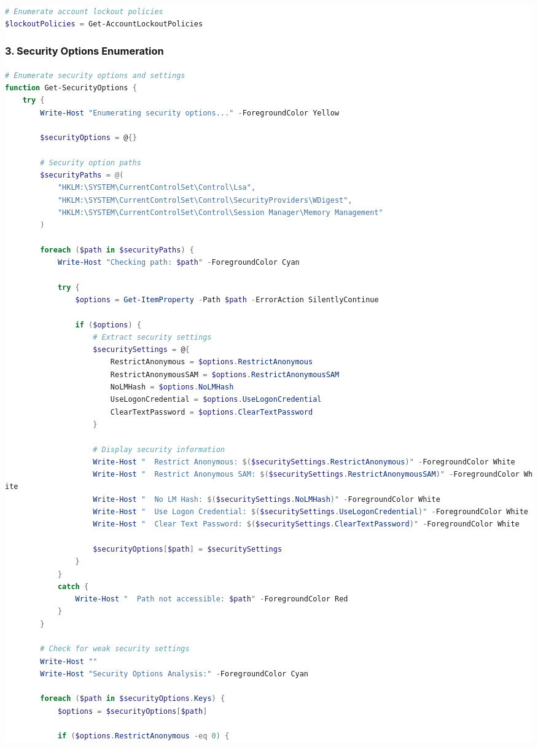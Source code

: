 ```powershell
# Enumerate account lockout policies
$lockoutPolicies = Get-AccountLockoutPolicies
```

### 3. Security Options Enumeration
```powershell
# Enumerate security options and settings
function Get-SecurityOptions {
    try {
        Write-Host "Enumerating security options..." -ForegroundColor Yellow
        
        $securityOptions = @{}
        
        # Security option paths
        $securityPaths = @(
            "HKLM:\SYSTEM\CurrentControlSet\Control\Lsa",
            "HKLM:\SYSTEM\CurrentControlSet\Control\SecurityProviders\WDigest",
            "HKLM:\SYSTEM\CurrentControlSet\Control\Session Manager\Memory Management"
        )
        
        foreach ($path in $securityPaths) {
            Write-Host "Checking path: $path" -ForegroundColor Cyan
            
            try {
                $options = Get-ItemProperty -Path $path -ErrorAction SilentlyContinue
                
                if ($options) {
                    # Extract security settings
                    $securitySettings = @{
                        RestrictAnonymous = $options.RestrictAnonymous
                        RestrictAnonymousSAM = $options.RestrictAnonymousSAM
                        NoLMHash = $options.NoLMHash
                        UseLogonCredential = $options.UseLogonCredential
                        ClearTextPassword = $options.ClearTextPassword
                    }
                    
                    # Display security information
                    Write-Host "  Restrict Anonymous: $($securitySettings.RestrictAnonymous)" -ForegroundColor White
                    Write-Host "  Restrict Anonymous SAM: $($securitySettings.RestrictAnonymousSAM)" -ForegroundColor White
                    Write-Host "  No LM Hash: $($securitySettings.NoLMHash)" -ForegroundColor White
                    Write-Host "  Use Logon Credential: $($securitySettings.UseLogonCredential)" -ForegroundColor White
                    Write-Host "  Clear Text Password: $($securitySettings.ClearTextPassword)" -ForegroundColor White
                    
                    $securityOptions[$path] = $securitySettings
                }
            }
            catch {
                Write-Host "  Path not accessible: $path" -ForegroundColor Red
            }
        }
        
        # Check for weak security settings
        Write-Host ""
        Write-Host "Security Options Analysis:" -ForegroundColor Cyan
        
        foreach ($path in $securityOptions.Keys) {
            $options = $securityOptions[$path]
            
            if ($options.RestrictAnonymous -eq 0) {
```